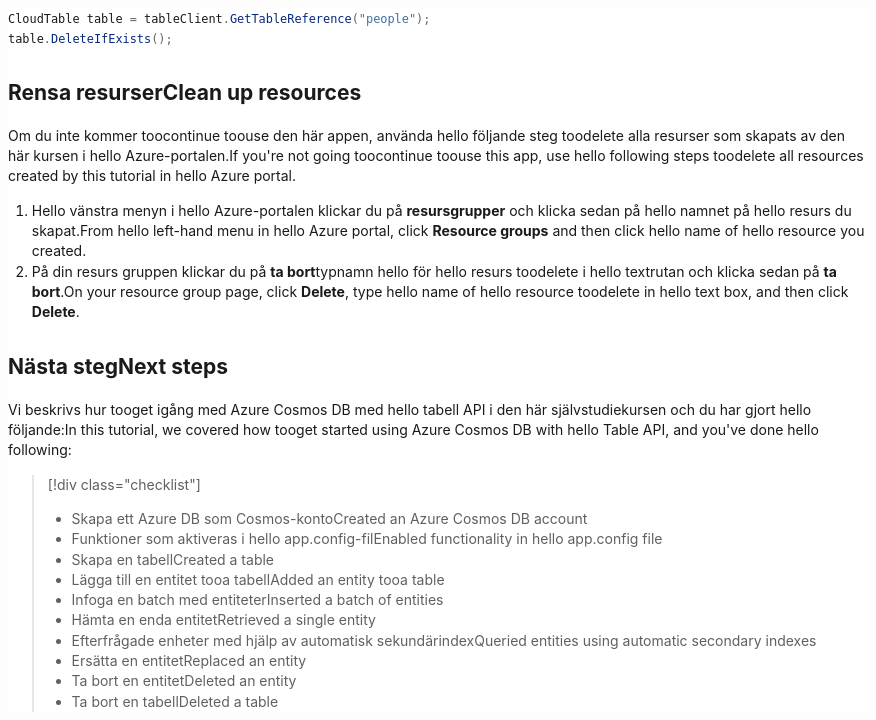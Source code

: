 ```csharp
CloudTable table = tableClient.GetTableReference("people");
table.DeleteIfExists();
```

## <a name="clean-up-resources"></a><span data-ttu-id="6b1d5-282">Rensa resurser</span><span class="sxs-lookup"><span data-stu-id="6b1d5-282">Clean up resources</span></span> 

<span data-ttu-id="6b1d5-283">Om du inte kommer toocontinue toouse den här appen, använda hello följande steg toodelete alla resurser som skapats av den här kursen i hello Azure-portalen.</span><span class="sxs-lookup"><span data-stu-id="6b1d5-283">If you're not going toocontinue toouse this app, use hello following steps toodelete all resources created by this tutorial in hello Azure portal.</span></span>   

1. <span data-ttu-id="6b1d5-284">Hello vänstra menyn i hello Azure-portalen klickar du på **resursgrupper** och klicka sedan på hello namnet på hello resurs du skapat.</span><span class="sxs-lookup"><span data-stu-id="6b1d5-284">From hello left-hand menu in hello Azure portal, click **Resource groups** and then click hello name of hello resource you created.</span></span>  
2. <span data-ttu-id="6b1d5-285">På din resurs gruppen klickar du på **ta bort**typnamn hello för hello resurs toodelete i hello textrutan och klicka sedan på **ta bort**.</span><span class="sxs-lookup"><span data-stu-id="6b1d5-285">On your resource group page, click **Delete**, type hello name of hello resource toodelete in hello text box, and then click **Delete**.</span></span> 

## <a name="next-steps"></a><span data-ttu-id="6b1d5-286">Nästa steg</span><span class="sxs-lookup"><span data-stu-id="6b1d5-286">Next steps</span></span>

<span data-ttu-id="6b1d5-287">Vi beskrivs hur tooget igång med Azure Cosmos DB med hello tabell API i den här självstudiekursen och du har gjort hello följande:</span><span class="sxs-lookup"><span data-stu-id="6b1d5-287">In this tutorial, we covered how tooget started using Azure Cosmos DB with hello Table API, and you've done hello following:</span></span> 

> [!div class="checklist"] 
> * <span data-ttu-id="6b1d5-288">Skapa ett Azure DB som Cosmos-konto</span><span class="sxs-lookup"><span data-stu-id="6b1d5-288">Created an Azure Cosmos DB account</span></span> 
> * <span data-ttu-id="6b1d5-289">Funktioner som aktiveras i hello app.config-fil</span><span class="sxs-lookup"><span data-stu-id="6b1d5-289">Enabled functionality in hello app.config file</span></span> 
> * <span data-ttu-id="6b1d5-290">Skapa en tabell</span><span class="sxs-lookup"><span data-stu-id="6b1d5-290">Created a table</span></span> 
> * <span data-ttu-id="6b1d5-291">Lägga till en entitet tooa tabell</span><span class="sxs-lookup"><span data-stu-id="6b1d5-291">Added an entity tooa table</span></span> 
> * <span data-ttu-id="6b1d5-292">Infoga en batch med entiteter</span><span class="sxs-lookup"><span data-stu-id="6b1d5-292">Inserted a batch of entities</span></span> 
> * <span data-ttu-id="6b1d5-293">Hämta en enda entitet</span><span class="sxs-lookup"><span data-stu-id="6b1d5-293">Retrieved a single entity</span></span> 
> * <span data-ttu-id="6b1d5-294">Efterfrågade enheter med hjälp av automatisk sekundärindex</span><span class="sxs-lookup"><span data-stu-id="6b1d5-294">Queried entities using automatic secondary indexes</span></span> 
> * <span data-ttu-id="6b1d5-295">Ersätta en entitet</span><span class="sxs-lookup"><span data-stu-id="6b1d5-295">Replaced an entity</span></span> 
> * <span data-ttu-id="6b1d5-296">Ta bort en entitet</span><span class="sxs-lookup"><span data-stu-id="6b1d5-296">Deleted an entity</span></span> 
> * <span data-ttu-id="6b1d5-297">Ta bort en tabell</span><span class="sxs-lookup"><span data-stu-id="6b1d5-297">Deleted a table</span></span>  

